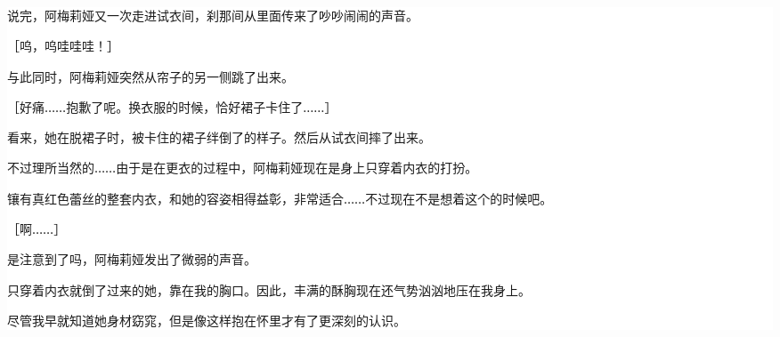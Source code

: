 说完，阿梅莉娅又一次走进试衣间，刹那间从里面传来了吵吵闹闹的声音。

［呜，呜哇哇哇！］

与此同时，阿梅莉娅突然从帘子的另一侧跳了出来。

［好痛……抱歉了呢。换衣服的时候，恰好裙子卡住了……］

看来，她在脱裙子时，被卡住的裙子绊倒了的样子。然后从试衣间摔了出来。

不过理所当然的……由于是在更衣的过程中，阿梅莉娅现在是身上只穿着内衣的打扮。

镶有真红色蕾丝的整套内衣，和她的容姿相得益彰，非常适合……不过现在不是想着这个的时候吧。

［啊……］

是注意到了吗，阿梅莉娅发出了微弱的声音。

只穿着内衣就倒了过来的她，靠在我的胸口。因此，丰满的酥胸现在还气势汹汹地压在我身上。

尽管我早就知道她身材窈窕，但是像这样抱在怀里才有了更深刻的认识。

